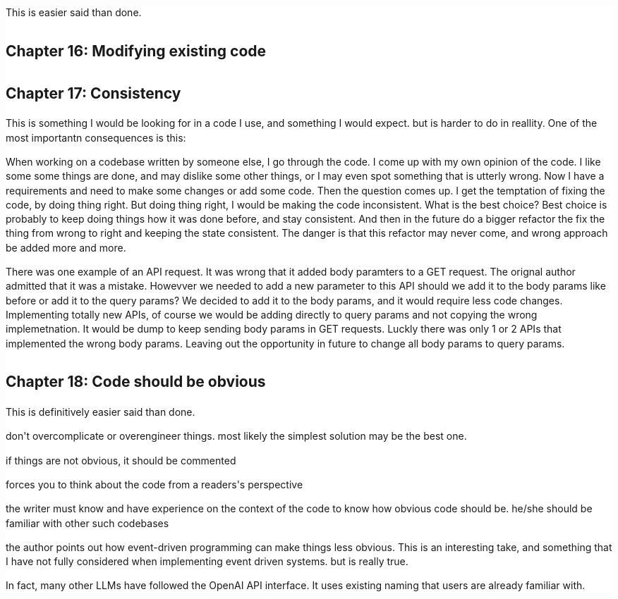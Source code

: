 This is easier said than done. 



## Chapter 16: Modifying existing code


## Chapter 17: Consistency

This is something I would be looking for in a code I use, and something I would expect.
but is harder to do in reallity. One of the most importantn consequences is this:

When working on a codebase written by someone else, I go through the code.
I come up with my own opinion of the code. I like some some things are done, and may dislike some other things, or I may even spot something that is utterly wrong.
Now I have a requirements and need to make some changes or add some code.
Then the question comes up. 
I get the temptation of fixing the code, by doing thing right.
But doing thing right, I would be making the code inconsistent.
What is the best choice?
Best choice is probably to keep doing things how it was done before, and stay consistent.
And then in the future do a bigger refactor the fix the thing from wrong to right and keeping the state consistent.
The danger is that this refactor may never come, and wrong approach be added more and more.


There was one example of an API request. It was wrong that it added body paramters to a GET request.
The orignal author admitted that it was a mistake.
Howevver we needed to add a new parameter to this API should we add it to the body params like before or add it to the query params?
We decided to add it to the body params, and it would require less code changes.
Implementing totally new APIs, of course we would be adding directly to query params and not copying the wrong implemetnation. It would be dump to keep sending body params in GET requests. Luckly there was only 1 or 2 APIs that implemented the wrong body params.
Leaving out the opportunity in future to change all body params to query params.


## Chapter 18: Code should be obvious

This is definitively easier said than done.

don't overcomplicate or overengineer things. most likely the simplest solution may be the best one.

if things are not obvious, it should be commented

forces you to think about the code from a readers's perspective

the writer must know and have experience on the context of the code to know how obvious code should be. he/she should be familiar with other such codebases

the author points out how event-driven programming can make things less obvious. This is an interesting take, and something that I have not fully considered when implementing event driven systems. but is really true. 

In fact, many other LLMs have followed the OpenAI API interface.
It uses existing naming that users are already familiar with.
